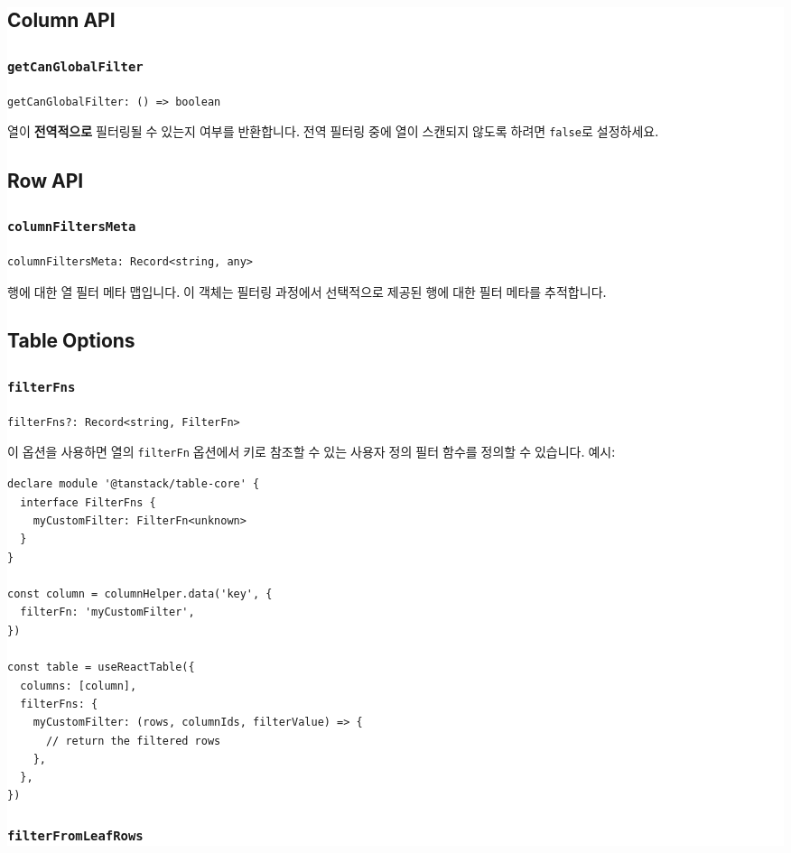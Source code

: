 ## Column API

### `getCanGlobalFilter`

```tsx
getCanGlobalFilter: () => boolean
```

열이 **전역적으로** 필터링될 수 있는지 여부를 반환합니다. 전역 필터링 중에 열이 스캔되지 않도록 하려면 `false`로 설정하세요.

## Row API

### `columnFiltersMeta`

```tsx
columnFiltersMeta: Record<string, any>
```

행에 대한 열 필터 메타 맵입니다. 이 객체는 필터링 과정에서 선택적으로 제공된 행에 대한 필터 메타를 추적합니다.

## Table Options

### `filterFns`

```tsx
filterFns?: Record<string, FilterFn>
```

이 옵션을 사용하면 열의 `filterFn` 옵션에서 키로 참조할 수 있는 사용자 정의 필터 함수를 정의할 수 있습니다.
예시:

```tsx
declare module '@tanstack/table-core' {
  interface FilterFns {
    myCustomFilter: FilterFn<unknown>
  }
}

const column = columnHelper.data('key', {
  filterFn: 'myCustomFilter',
})

const table = useReactTable({
  columns: [column],
  filterFns: {
    myCustomFilter: (rows, columnIds, filterValue) => {
      // return the filtered rows
    },
  },
})
```

### `filterFromLeafRows`
